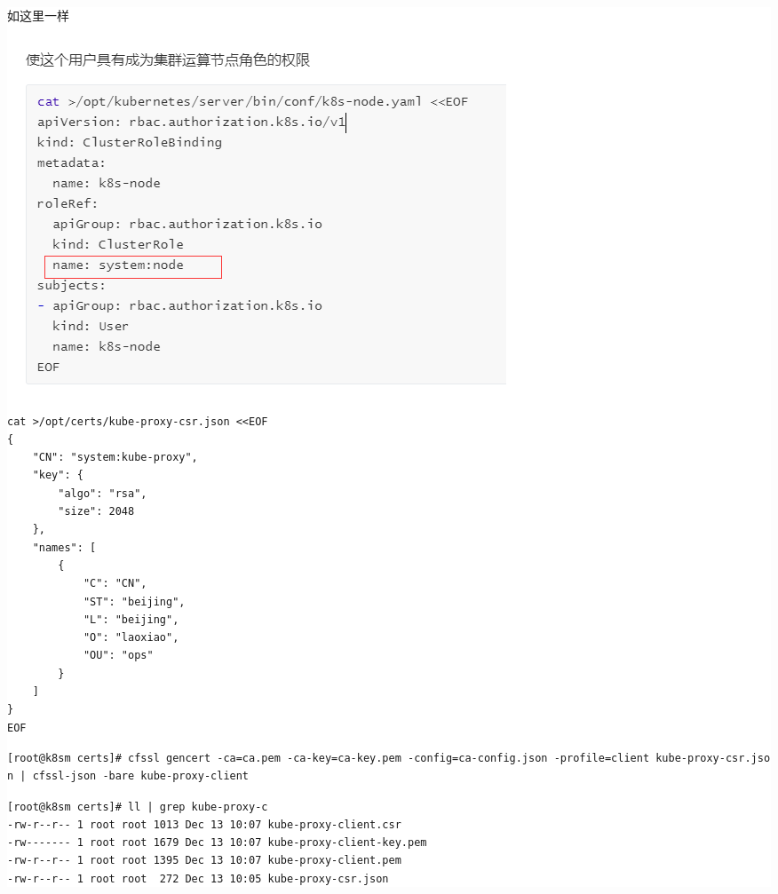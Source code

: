 如这里一样

![角色与CN名字一致不需要操作](../image/server/k8s/20201213232711.png)

```shell
cat >/opt/certs/kube-proxy-csr.json <<EOF
{
    "CN": "system:kube-proxy",
    "key": {
        "algo": "rsa",
        "size": 2048
    },
    "names": [
        {
            "C": "CN",
            "ST": "beijing",
            "L": "beijing",
            "O": "laoxiao",
            "OU": "ops"
        }
    ]
}
EOF
```

```shell
[root@k8sm certs]# cfssl gencert -ca=ca.pem -ca-key=ca-key.pem -config=ca-config.json -profile=client kube-proxy-csr.json | cfssl-json -bare kube-proxy-client
```

```shell
[root@k8sm certs]# ll | grep kube-proxy-c
-rw-r--r-- 1 root root 1013 Dec 13 10:07 kube-proxy-client.csr
-rw------- 1 root root 1679 Dec 13 10:07 kube-proxy-client-key.pem
-rw-r--r-- 1 root root 1395 Dec 13 10:07 kube-proxy-client.pem
-rw-r--r-- 1 root root  272 Dec 13 10:05 kube-proxy-csr.json
```
